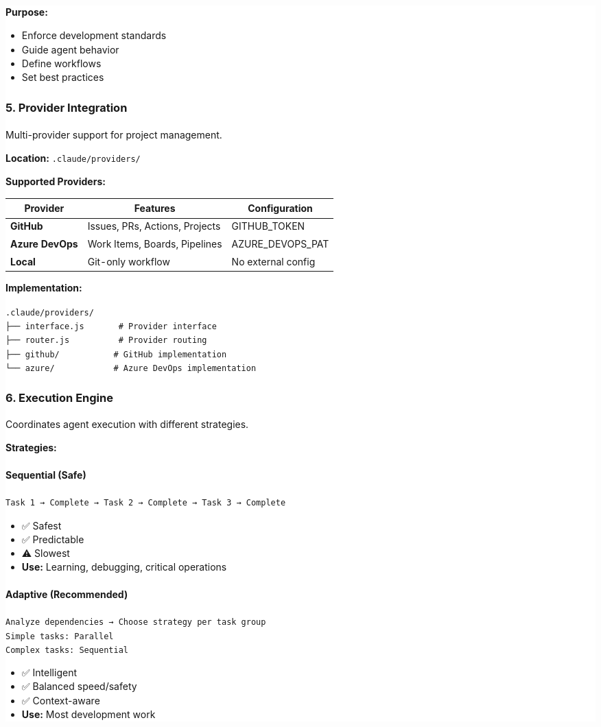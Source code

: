 **Purpose:**
- Enforce development standards
- Guide agent behavior
- Define workflows
- Set best practices

### 5. Provider Integration

Multi-provider support for project management.

**Location:** `.claude/providers/`

**Supported Providers:**

| Provider | Features | Configuration |
|----------|----------|---------------|
| **GitHub** | Issues, PRs, Actions, Projects | GITHUB_TOKEN |
| **Azure DevOps** | Work Items, Boards, Pipelines | AZURE_DEVOPS_PAT |
| **Local** | Git-only workflow | No external config |

**Implementation:**
```
.claude/providers/
├── interface.js       # Provider interface
├── router.js          # Provider routing
├── github/           # GitHub implementation
└── azure/            # Azure DevOps implementation
```

### 6. Execution Engine

Coordinates agent execution with different strategies.

**Strategies:**

#### Sequential (Safe)
```
Task 1 → Complete → Task 2 → Complete → Task 3 → Complete
```
- ✅ Safest
- ✅ Predictable
- ⚠️ Slowest
- **Use:** Learning, debugging, critical operations

#### Adaptive (Recommended)
```
Analyze dependencies → Choose strategy per task group
Simple tasks: Parallel
Complex tasks: Sequential
```
- ✅ Intelligent
- ✅ Balanced speed/safety
- ✅ Context-aware
- **Use:** Most development work
